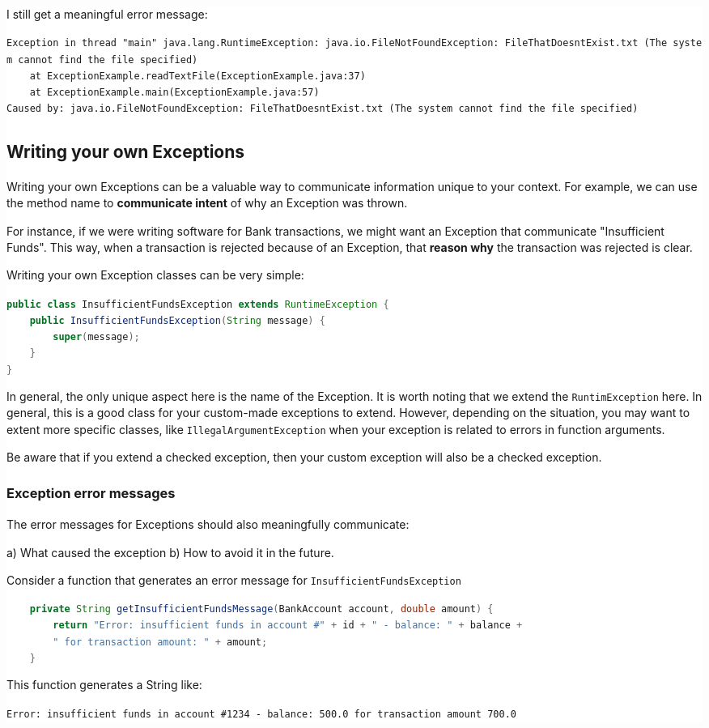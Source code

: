 I still get a meaningful error message:

```shell
Exception in thread "main" java.lang.RuntimeException: java.io.FileNotFoundException: FileThatDoesntExist.txt (The system cannot find the file specified)
	at ExceptionExample.readTextFile(ExceptionExample.java:37)
	at ExceptionExample.main(ExceptionExample.java:57)
Caused by: java.io.FileNotFoundException: FileThatDoesntExist.txt (The system cannot find the file specified)
```

## Writing your own Exceptions

Writing your own Exceptions can be a valuable way to communicate information unique to your context. For example, we can use the method name to **communicate intent** of why an Exception was thrown.

For instance, if we were writing software for Bank transactions, we might want an Exception that communicate "Insufficient Funds". This way, when a transaction is rejected because of an Exception, that **reason why** the transaction was rejected is clear.

Writing your own Exception classes can be very simple:

```java
public class InsufficientFundsException extends RuntimeException {
    public InsufficientFundsException(String message) {
        super(message);
    }
}
```

In general, the only unique aspect here is the name of the Exception. It is worth noting that we extend the `RuntimException` here. In general, this is a good class for your custom-made exceptions to extend. However, depending on the situation, you may want to extent more specific classes, like `IllegalArgumentException` when your exception is related to errors in function arguments.

Be aware that if you extend a checked exception, then your custom exception will also be a checked exception.

### Exception error messages

The error messages for Exceptions should also meaningfully communicate:

a) What caused the exception
b) How to avoid it in the future.

Consider a function that generates an error message for `InsufficientFundsException`

```java
    private String getInsufficientFundsMessage(BankAccount account, double amount) {
        return "Error: insufficient funds in account #" + id + " - balance: " + balance +
        " for transaction amount: " + amount;
    }
```

This function generates a String like:

`Error: insufficient funds in account #1234 - balance: 500.0 for transaction amount 700.0`
